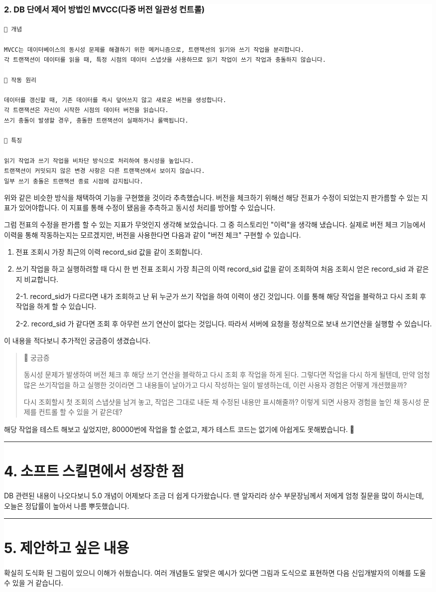 ### 2. DB 단에서 제어 방법인 MVCC(다중 버전 일관성 컨트롤)

```
📍 개념

MVCC는 데이터베이스의 동시성 문제를 해결하기 위한 메커니즘으로, 트랜잭션의 읽기와 쓰기 작업을 분리합니다.
각 트랜잭션이 데이터를 읽을 때, 특정 시점의 데이터 스냅샷을 사용하므로 읽기 작업이 쓰기 작업과 충돌하지 않습니다.

📍 작동 원리

데이터를 갱신할 때, 기존 데이터를 즉시 덮어쓰지 않고 새로운 버전을 생성합니다.
각 트랜잭션은 자신이 시작한 시점의 데이터 버전을 읽습니다.
쓰기 충돌이 발생할 경우, 충돌한 트랜잭션이 실패하거나 롤백됩니다.

📍 특징

읽기 작업과 쓰기 작업을 비차단 방식으로 처리하여 동시성을 높입니다.
트랜잭션이 커밋되지 않은 변경 사항은 다른 트랜잭션에서 보이지 않습니다.
일부 쓰기 충돌은 트랜잭션 종료 시점에 감지됩니다.
```

위와 같은 비슷한 방식을 채택하여 기능을 구현했을 것이라 추측했습니다. 버전을 체크하기 위해선 해당 전표가 수정이 되었는지 판가름할 수 있는 지표가 있어야합니다. 이 지표를 통해 수정이 됐음을 추측하고 동시성 처리를 방어할 수 있습니다.

그럼 전표의 수정을 판가름 할 수 있는 지표가 무엇인지 생각해 보았습니다. 그 중 히스토리인 "이력"을 생각해 냈습니다. 실제로 버전 체크 기능에서 이력을 통해 작동하는지는 모르겠지만, 버전을 사용한다면 다음과 같이 "버전 체크" 구현할 수 있습니다.

1. 전표 조회시 가장 최근의 이력 record_sid 값을 같이 조회합니다.
2. 쓰기 작업을 하고 실행하려할 때 다시 한 번 전표 조회시 가장 최근의 이력 record_sid 값을 같이 조회하여 처음 조회시 얻은 record_sid 과 같은지 비교합니다.

   2-1. record_sid가 다르다면 내가 조회하고 난 뒤 누군가 쓰기 작업을 하여 이력이 생긴 것입니다. 이를 통해 해당 작업을 블락하고 다시 조회 후 작업을 하게 할 수 있습니다.

   2-2. record_sid 가 같다면 조회 후 아무런 쓰기 연산이 없다는 것입니다. 따라서 서버에 요청을 정상적으로 보내 쓰기연산을 실행할 수 있습니다.

이 내용을 적다보니 추가적인 궁금증이 생겼습니다.

> 🤔 궁금증
>
> 동시성 문제가 발생하여 버전 체크 후 해당 쓰기 연산을 블락하고 다시 조회 후 작업을 하게 된다. 그렇다면 작업을 다시 하게 될텐데, 만약 엄청 많은 쓰기작업을 하고 실행한 것이라면 그 내용들이 날아가고 다시 작성하는 일이 발생하는데, 이런 사용자 경험은 어떻게 개션했을까?
>
> 다시 조회할시 첫 조회의 스냅샷을 남겨 놓고, 작업은 그대로 내둔 채 수정된 내용만 표시해줄까? 이렇게 되면 사용자 경험을 높인 채 동시성 문제를 컨트롤 할 수 있을 거 같은데?

해당 작업을 테스트 해보고 싶었지만, 80000번에 작업을 할 순없고, 제가 테스트 코드는 없기에 아쉽게도 못해봤습니다. 🥹

---

# 4. 소프트 스킬면에서 성장한 점

DB 관련된 내용이 나오다보니 5.0 개념이 어제보다 조금 더 쉽게 다가왔습니다. 맨 앞자리라 상수 부문장님께서 저에게 엄청 질문을 많이 하시는데, 오늘은 정답률이 높아서 나름 뿌듯했습니다.

---

# 5. 제안하고 싶은 내용

확실히 도식화 된 그림이 있으니 이해가 쉬웠습니다. 여러 개념들도 알맞은 예시가 있다면 그림과 도식으로 표현하면 다음 신입개발자의 이해를 도울 수 있을 거 같습니다.
